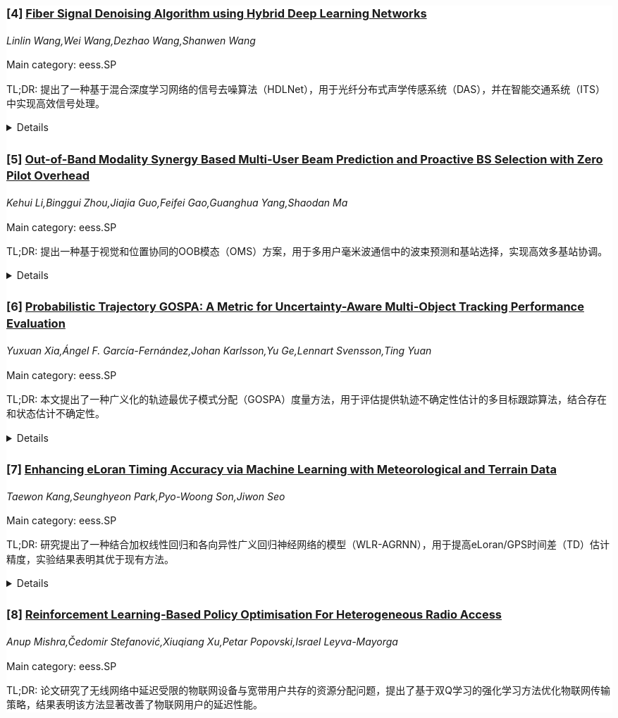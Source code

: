
### [4] [Fiber Signal Denoising Algorithm using Hybrid Deep Learning Networks](https://arxiv.org/abs/2506.15125)
*Linlin Wang,Wei Wang,Dezhao Wang,Shanwen Wang*

Main category: eess.SP

TL;DR: 提出了一种基于混合深度学习网络的信号去噪算法（HDLNet），用于光纤分布式声学传感系统（DAS），并在智能交通系统（ITS）中实现高效信号处理。


<details><summary>Details</summary></details>


### [5] [Out-of-Band Modality Synergy Based Multi-User Beam Prediction and Proactive BS Selection with Zero Pilot Overhead](https://arxiv.org/abs/2506.15136)
*Kehui Li,Binggui Zhou,Jiajia Guo,Feifei Gao,Guanghua Yang,Shaodan Ma*

Main category: eess.SP

TL;DR: 提出一种基于视觉和位置协同的OOB模态（OMS）方案，用于多用户毫米波通信中的波束预测和基站选择，实现高效多基站协调。


<details><summary>Details</summary></details>


### [6] [Probabilistic Trajectory GOSPA: A Metric for Uncertainty-Aware Multi-Object Tracking Performance Evaluation](https://arxiv.org/abs/2506.15148)
*Yuxuan Xia,Ángel F. García-Fernández,Johan Karlsson,Yu Ge,Lennart Svensson,Ting Yuan*

Main category: eess.SP

TL;DR: 本文提出了一种广义化的轨迹最优子模式分配（GOSPA）度量方法，用于评估提供轨迹不确定性估计的多目标跟踪算法，结合存在和状态估计不确定性。


<details><summary>Details</summary></details>


### [7] [Enhancing eLoran Timing Accuracy via Machine Learning with Meteorological and Terrain Data](https://arxiv.org/abs/2506.15235)
*Taewon Kang,Seunghyeon Park,Pyo-Woong Son,Jiwon Seo*

Main category: eess.SP

TL;DR: 研究提出了一种结合加权线性回归和各向异性广义回归神经网络的模型（WLR-AGRNN），用于提高eLoran/GPS时间差（TD）估计精度，实验结果表明其优于现有方法。


<details><summary>Details</summary></details>


### [8] [Reinforcement Learning-Based Policy Optimisation For Heterogeneous Radio Access](https://arxiv.org/abs/2506.15273)
*Anup Mishra,Čedomir Stefanović,Xiuqiang Xu,Petar Popovski,Israel Leyva-Mayorga*

Main category: eess.SP

TL;DR: 论文研究了无线网络中延迟受限的物联网设备与宽带用户共存的资源分配问题，提出了基于双Q学习的强化学习方法优化物联网传输策略，结果表明该方法显著改善了物联网用户的延迟性能。
